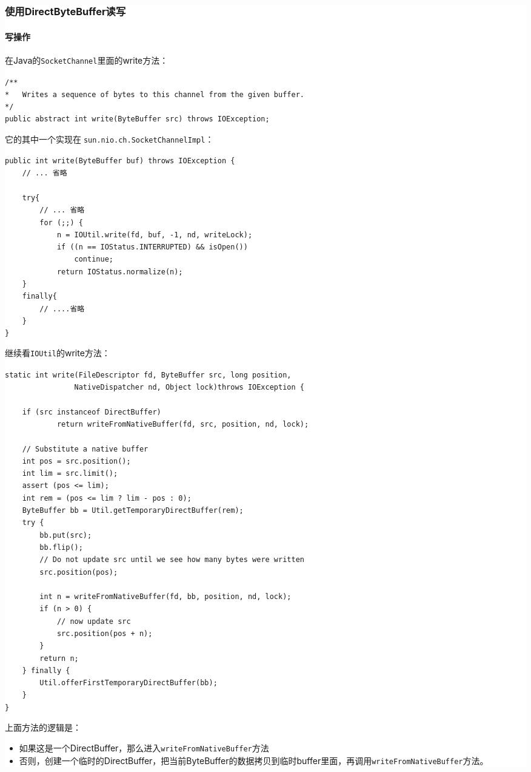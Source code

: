 

### 使用DirectByteBuffer读写

#### 写操作
在Java的`SocketChannel`里面的write方法：
```
/**
*   Writes a sequence of bytes to this channel from the given buffer.
*/
public abstract int write(ByteBuffer src) throws IOException;
```
它的其中一个实现在 `sun.nio.ch.SocketChannelImpl`：
```
public int write(ByteBuffer buf) throws IOException {
    // ... 省略 
    
    try{
        // ... 省略
        for (;;) {
            n = IOUtil.write(fd, buf, -1, nd, writeLock);
            if ((n == IOStatus.INTERRUPTED) && isOpen())
                continue;
            return IOStatus.normalize(n);
    }
    finally{
        // ....省略
    }
}
```
继续看`IOUtil`的write方法：
```
static int write(FileDescriptor fd, ByteBuffer src, long position,
                NativeDispatcher nd, Object lock)throws IOException {
                
    if (src instanceof DirectBuffer)
            return writeFromNativeBuffer(fd, src, position, nd, lock);

    // Substitute a native buffer
    int pos = src.position();
    int lim = src.limit();
    assert (pos <= lim);
    int rem = (pos <= lim ? lim - pos : 0);
    ByteBuffer bb = Util.getTemporaryDirectBuffer(rem);
    try {
        bb.put(src);
        bb.flip();
        // Do not update src until we see how many bytes were written
        src.position(pos);

        int n = writeFromNativeBuffer(fd, bb, position, nd, lock);
        if (n > 0) {
            // now update src
            src.position(pos + n);
        }
        return n;
    } finally {
        Util.offerFirstTemporaryDirectBuffer(bb);
    }
}
```
上面方法的逻辑是：
* 如果这是一个DirectBuffer，那么进入`writeFromNativeBuffer`方法
* 否则，创建一个临时的DirectBuffer，把当前ByteBuffer的数据拷贝到临时buffer里面，再调用`writeFromNativeBuffer`方法。
